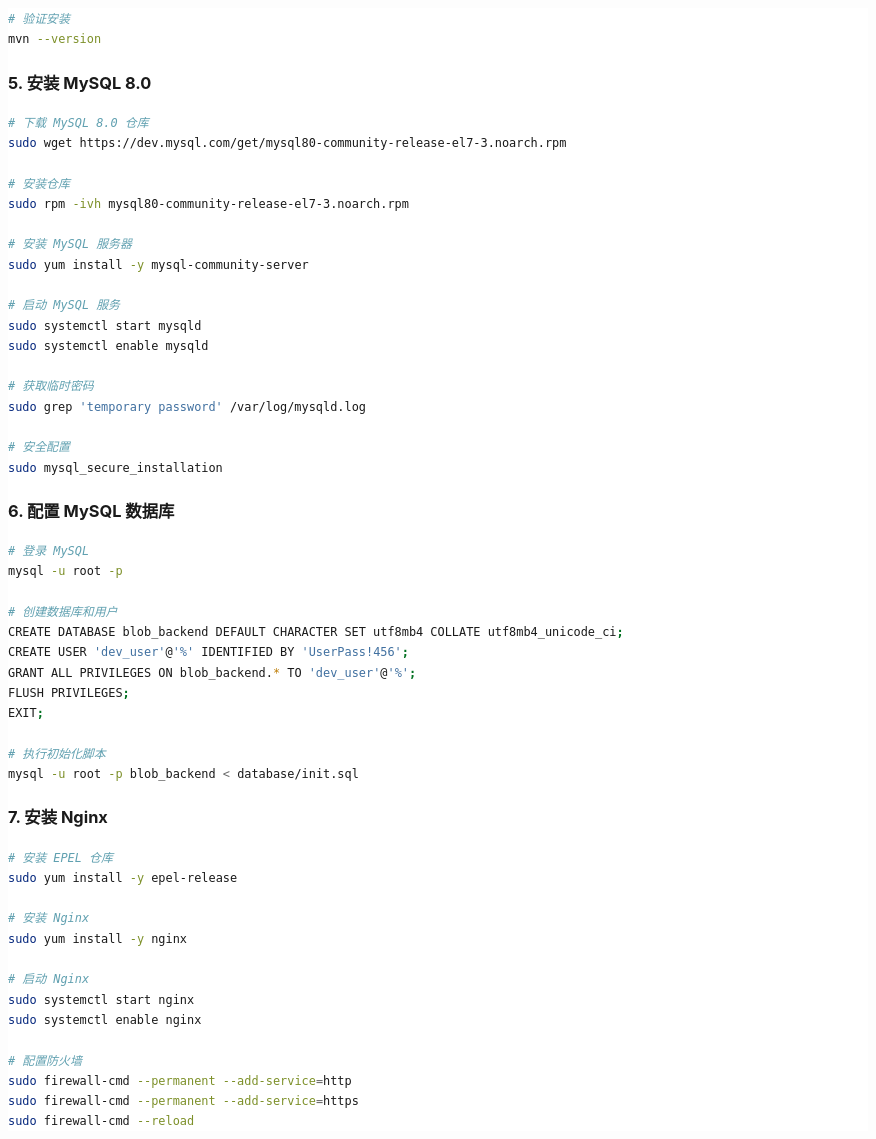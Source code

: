 ```bash
# 验证安装
mvn --version
```

### 5. 安装 MySQL 8.0
```bash
# 下载 MySQL 8.0 仓库
sudo wget https://dev.mysql.com/get/mysql80-community-release-el7-3.noarch.rpm

# 安装仓库
sudo rpm -ivh mysql80-community-release-el7-3.noarch.rpm

# 安装 MySQL 服务器
sudo yum install -y mysql-community-server

# 启动 MySQL 服务
sudo systemctl start mysqld
sudo systemctl enable mysqld

# 获取临时密码
sudo grep 'temporary password' /var/log/mysqld.log

# 安全配置
sudo mysql_secure_installation
```

### 6. 配置 MySQL 数据库
```bash
# 登录 MySQL
mysql -u root -p

# 创建数据库和用户
CREATE DATABASE blob_backend DEFAULT CHARACTER SET utf8mb4 COLLATE utf8mb4_unicode_ci;
CREATE USER 'dev_user'@'%' IDENTIFIED BY 'UserPass!456';
GRANT ALL PRIVILEGES ON blob_backend.* TO 'dev_user'@'%';
FLUSH PRIVILEGES;
EXIT;

# 执行初始化脚本
mysql -u root -p blob_backend < database/init.sql
```

### 7. 安装 Nginx
```bash
# 安装 EPEL 仓库
sudo yum install -y epel-release

# 安装 Nginx
sudo yum install -y nginx

# 启动 Nginx
sudo systemctl start nginx
sudo systemctl enable nginx

# 配置防火墙
sudo firewall-cmd --permanent --add-service=http
sudo firewall-cmd --permanent --add-service=https
sudo firewall-cmd --reload
```
